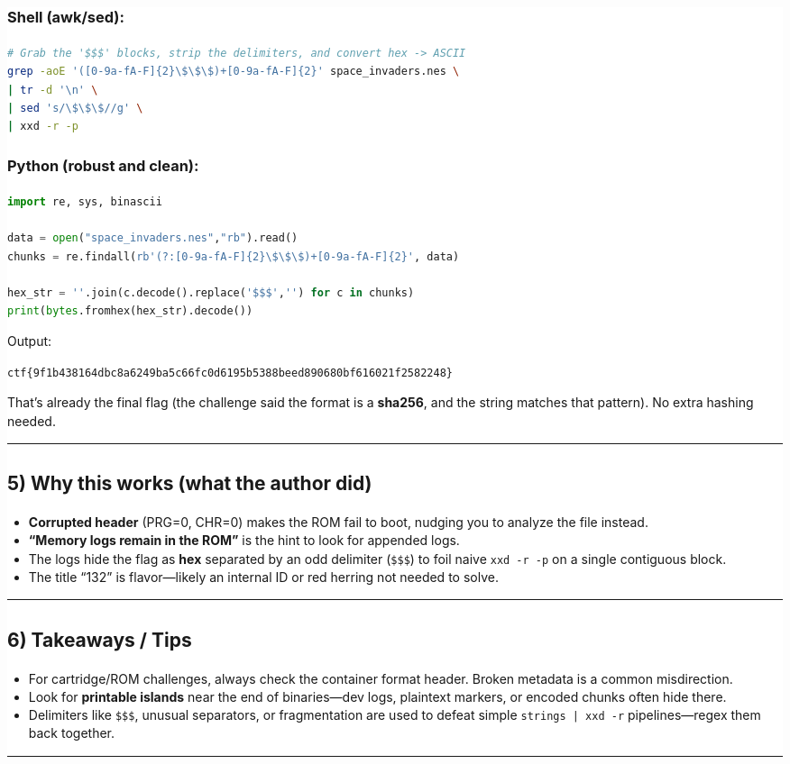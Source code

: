 ### Shell (awk/sed):

```bash
# Grab the '$$$' blocks, strip the delimiters, and convert hex -> ASCII
grep -aoE '([0-9a-fA-F]{2}\$\$\$)+[0-9a-fA-F]{2}' space_invaders.nes \
| tr -d '\n' \
| sed 's/\$\$\$//g' \
| xxd -r -p
```

### Python (robust and clean):

```python
import re, sys, binascii

data = open("space_invaders.nes","rb").read()
chunks = re.findall(rb'(?:[0-9a-fA-F]{2}\$\$\$)+[0-9a-fA-F]{2}', data)

hex_str = ''.join(c.decode().replace('$$$','') for c in chunks)
print(bytes.fromhex(hex_str).decode())
```

Output:

```
ctf{9f1b438164dbc8a6249ba5c66fc0d6195b5388beed890680bf616021f2582248}
```

That’s already the final flag (the challenge said the format is a **sha256**, and the string matches that pattern). No extra hashing needed.

---

## 5) Why this works (what the author did)

* **Corrupted header** (PRG=0, CHR=0) makes the ROM fail to boot, nudging you to analyze the file instead.
* **“Memory logs remain in the ROM”** is the hint to look for appended logs.
* The logs hide the flag as **hex** separated by an odd delimiter (`$$$`) to foil naive `xxd -r -p` on a single contiguous block.
* The title “132” is flavor—likely an internal ID or red herring not needed to solve.

---

## 6) Takeaways / Tips

* For cartridge/ROM challenges, always check the container format header. Broken metadata is a common misdirection.
* Look for **printable islands** near the end of binaries—dev logs, plaintext markers, or encoded chunks often hide there.
* Delimiters like `$$$`, unusual separators, or fragmentation are used to defeat simple `strings | xxd -r` pipelines—regex them back together.

---
